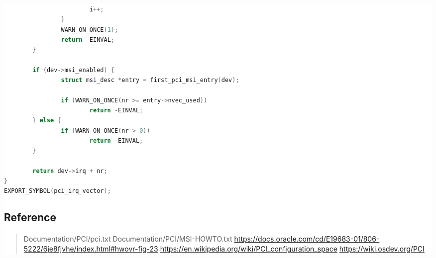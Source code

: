 ```c
                        i++;
                }
                WARN_ON_ONCE(1);
                return -EINVAL;
        }

        if (dev->msi_enabled) {
                struct msi_desc *entry = first_pci_msi_entry(dev);

                if (WARN_ON_ONCE(nr >= entry->nvec_used))
                        return -EINVAL;
        } else {
                if (WARN_ON_ONCE(nr > 0))
                        return -EINVAL;
        }

        return dev->irq + nr;
}
EXPORT_SYMBOL(pci_irq_vector);
```


## Reference

> Documentation/PCI/pci.txt
> Documentation/PCI/MSI-HOWTO.txt
> https://docs.oracle.com/cd/E19683-01/806-5222/6je8fjvhe/index.html#hwovr-fig-23
> https://en.wikipedia.org/wiki/PCI_configuration_space
> https://wiki.osdev.org/PCI